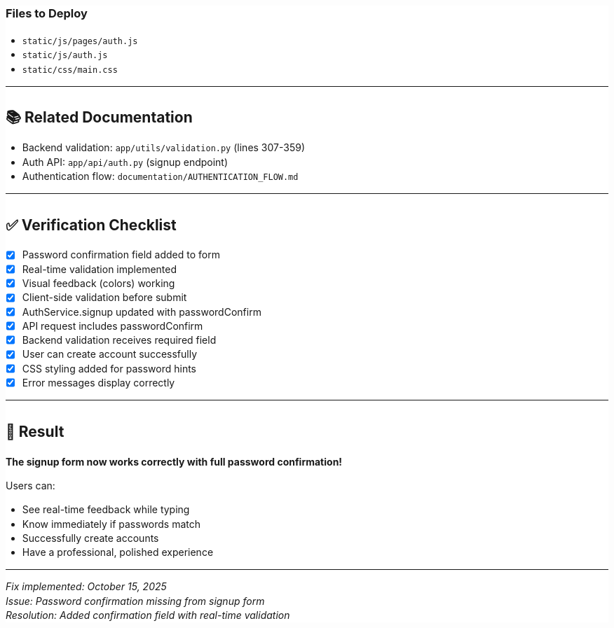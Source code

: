 ### Files to Deploy
- `static/js/pages/auth.js`
- `static/js/auth.js`
- `static/css/main.css`

---

## 📚 Related Documentation

- Backend validation: `app/utils/validation.py` (lines 307-359)
- Auth API: `app/api/auth.py` (signup endpoint)
- Authentication flow: `documentation/AUTHENTICATION_FLOW.md`

---

## ✅ Verification Checklist

- [x] Password confirmation field added to form
- [x] Real-time validation implemented
- [x] Visual feedback (colors) working
- [x] Client-side validation before submit
- [x] AuthService.signup updated with passwordConfirm
- [x] API request includes passwordConfirm
- [x] Backend validation receives required field
- [x] User can create account successfully
- [x] CSS styling added for password hints
- [x] Error messages display correctly

---

## 🎉 Result

**The signup form now works correctly with full password confirmation!**

Users can:
- See real-time feedback while typing
- Know immediately if passwords match
- Successfully create accounts
- Have a professional, polished experience

---

*Fix implemented: October 15, 2025*  
*Issue: Password confirmation missing from signup form*  
*Resolution: Added confirmation field with real-time validation*
